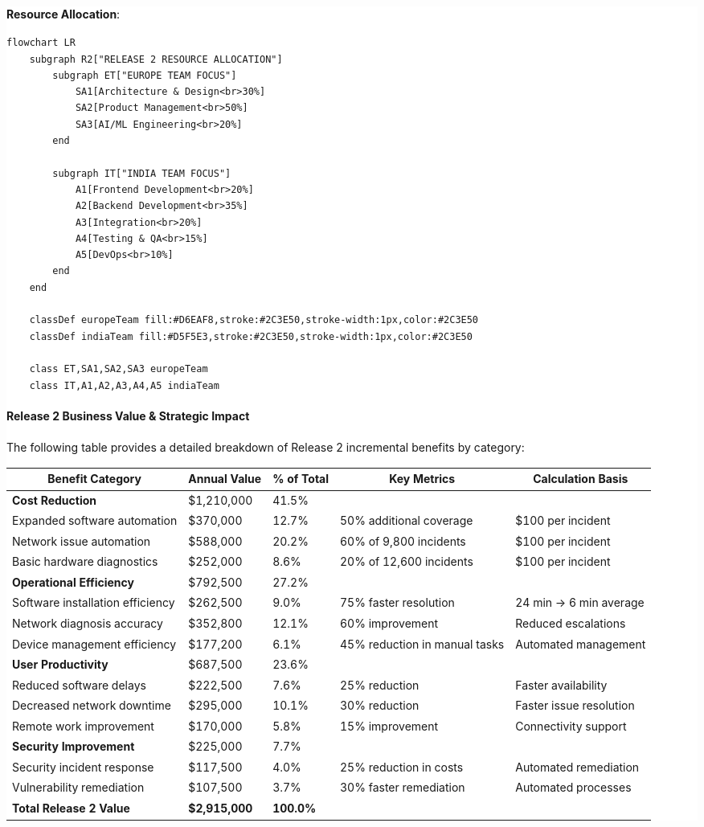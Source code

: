**Resource Allocation**:

```mermaid
flowchart LR
    subgraph R2["RELEASE 2 RESOURCE ALLOCATION"]
        subgraph ET["EUROPE TEAM FOCUS"]
            SA1[Architecture & Design<br>30%]
            SA2[Product Management<br>50%]
            SA3[AI/ML Engineering<br>20%]
        end
        
        subgraph IT["INDIA TEAM FOCUS"]
            A1[Frontend Development<br>20%]
            A2[Backend Development<br>35%]
            A3[Integration<br>20%]
            A4[Testing & QA<br>15%]
            A5[DevOps<br>10%]
        end
    end
    
    classDef europeTeam fill:#D6EAF8,stroke:#2C3E50,stroke-width:1px,color:#2C3E50
    classDef indiaTeam fill:#D5F5E3,stroke:#2C3E50,stroke-width:1px,color:#2C3E50
    
    class ET,SA1,SA2,SA3 europeTeam
    class IT,A1,A2,A3,A4,A5 indiaTeam
```

#### Release 2 Business Value & Strategic Impact

The following table provides a detailed breakdown of Release 2 incremental benefits by category:

| Benefit Category | Annual Value | % of Total | Key Metrics | Calculation Basis |
|------------------|--------------|------------|-------------|-------------------|
| **Cost Reduction** | $1,210,000 | 41.5% | | |
| Expanded software automation | $370,000 | 12.7% | 50% additional coverage | $100 per incident |
| Network issue automation | $588,000 | 20.2% | 60% of 9,800 incidents | $100 per incident |
| Basic hardware diagnostics | $252,000 | 8.6% | 20% of 12,600 incidents | $100 per incident |
| **Operational Efficiency** | $792,500 | 27.2% | | |
| Software installation efficiency | $262,500 | 9.0% | 75% faster resolution | 24 min → 6 min average |
| Network diagnosis accuracy | $352,800 | 12.1% | 60% improvement | Reduced escalations |
| Device management efficiency | $177,200 | 6.1% | 45% reduction in manual tasks | Automated management |
| **User Productivity** | $687,500 | 23.6% | | |
| Reduced software delays | $222,500 | 7.6% | 25% reduction | Faster availability |
| Decreased network downtime | $295,000 | 10.1% | 30% reduction | Faster issue resolution |
| Remote work improvement | $170,000 | 5.8% | 15% improvement | Connectivity support |
| **Security Improvement** | $225,000 | 7.7% | | |
| Security incident response | $117,500 | 4.0% | 25% reduction in costs | Automated remediation |
| Vulnerability remediation | $107,500 | 3.7% | 30% faster remediation | Automated processes |
| **Total Release 2 Value** | **$2,915,000** | **100.0%** | | |

